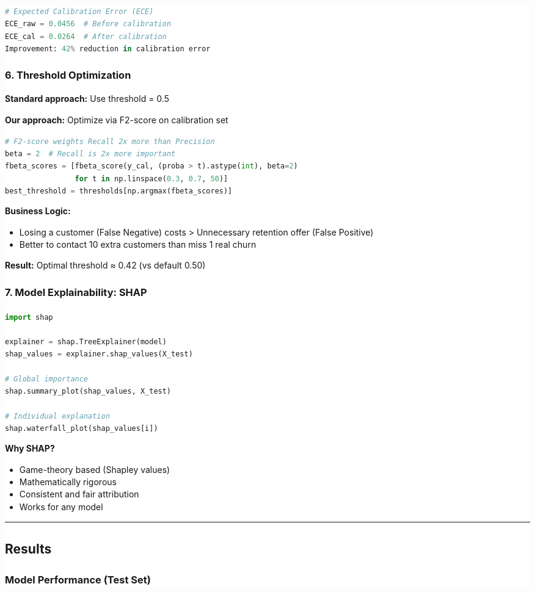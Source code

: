 ```python
# Expected Calibration Error (ECE)
ECE_raw = 0.0456  # Before calibration
ECE_cal = 0.0264  # After calibration
Improvement: 42% reduction in calibration error
```

### 6. **Threshold Optimization**

**Standard approach:** Use threshold = 0.5

**Our approach:** Optimize via F2-score on calibration set

```python
# F2-score weights Recall 2x more than Precision
beta = 2  # Recall is 2x more important
fbeta_scores = [fbeta_score(y_cal, (proba > t).astype(int), beta=2) 
                for t in np.linspace(0.3, 0.7, 50)]
best_threshold = thresholds[np.argmax(fbeta_scores)]
```

**Business Logic:**

- Losing a customer (False Negative) costs > Unnecessary retention offer (False Positive)
- Better to contact 10 extra customers than miss 1 real churn

**Result:** Optimal threshold ≈ 0.42 (vs default 0.50)

### 7. **Model Explainability: SHAP**

```python
import shap

explainer = shap.TreeExplainer(model)
shap_values = explainer.shap_values(X_test)

# Global importance
shap.summary_plot(shap_values, X_test)

# Individual explanation
shap.waterfall_plot(shap_values[i])
```

**Why SHAP?**

- Game-theory based (Shapley values)
- Mathematically rigorous
- Consistent and fair attribution
- Works for any model

---

## Results

### Model Performance (Test Set)
